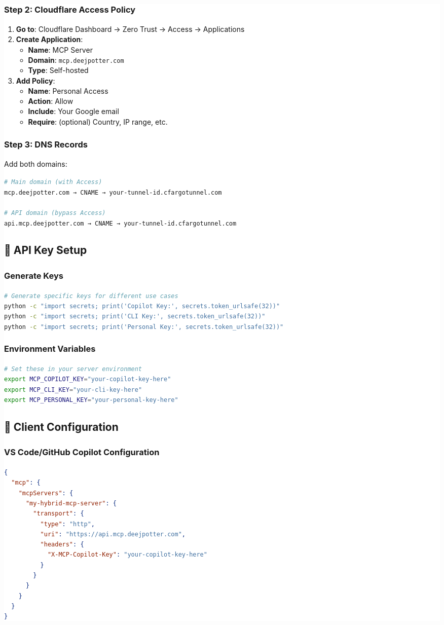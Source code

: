 ### **Step 2: Cloudflare Access Policy**

1. **Go to**: Cloudflare Dashboard → Zero Trust → Access → Applications
2. **Create Application**:
   - **Name**: MCP Server
   - **Domain**: `mcp.deejpotter.com`
   - **Type**: Self-hosted
3. **Add Policy**:
   - **Name**: Personal Access
   - **Action**: Allow
   - **Include**: Your Google email
   - **Require**: (optional) Country, IP range, etc.

### **Step 3: DNS Records**

Add both domains:

```bash
# Main domain (with Access)
mcp.deejpotter.com → CNAME → your-tunnel-id.cfargotunnel.com

# API domain (bypass Access)  
api.mcp.deejpotter.com → CNAME → your-tunnel-id.cfargotunnel.com
```

## 🔑 **API Key Setup**

### **Generate Keys**

```bash
# Generate specific keys for different use cases
python -c "import secrets; print('Copilot Key:', secrets.token_urlsafe(32))"
python -c "import secrets; print('CLI Key:', secrets.token_urlsafe(32))"
python -c "import secrets; print('Personal Key:', secrets.token_urlsafe(32))"
```

### **Environment Variables**

```bash
# Set these in your server environment
export MCP_COPILOT_KEY="your-copilot-key-here"
export MCP_CLI_KEY="your-cli-key-here"  
export MCP_PERSONAL_KEY="your-personal-key-here"
```

## 📱 **Client Configuration**

### **VS Code/GitHub Copilot Configuration**

```json
{
  "mcp": {
    "mcpServers": {
      "my-hybrid-mcp-server": {
        "transport": {
          "type": "http",
          "uri": "https://api.mcp.deejpotter.com",
          "headers": {
            "X-MCP-Copilot-Key": "your-copilot-key-here"
          }
        }
      }
    }
  }
}
```